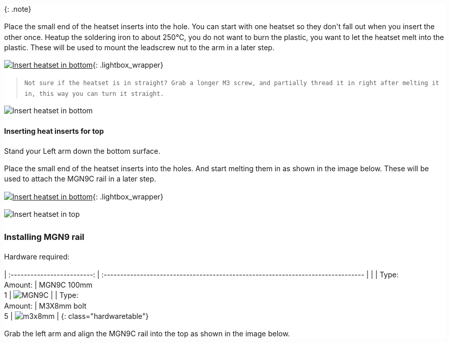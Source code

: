 {: .note}
<iframe width="560" height="315" src="https://www.youtube.com/embed/WtDyX8yIzC0" title="YouTube video player" frameborder="0" allow="accelerometer; autoplay; clipboard-write; encrypted-media; gyroscope; picture-in-picture" allowfullscreen></iframe>


Place the small end of the heatset inserts into the hole. You can start with one heatset so they don't fall out when you insert the other once. Heatup the soldering iron to about 250&#8451;, you do not want to burn the plastic, you want to let the heatset melt into the plastic. These will be used to mount the leadscrew nut to the arm in a later step.

[![Insert heatset in bottom](../../../assets/images/instructions/hydra/left_arm/step1_inserts_bottom.png)](#lightbox__item_4){: .lightbox_wrapper}

> ``Not sure if the heatset is in straight? Grab a longer M3 screw, and partially thread it in right after melting it in, this way you can turn it straight.``

<div onclick="location.href='##';"  id="lightbox__item_4"  class="lightbox__item">
    <div class="lightbox__content">
    <div class="lightbox__titlebar"></div>
        <a href="##" class="close"></a>
        <img src="../../../assets/images/instructions/hydra/left_arm/step1_inserts_bottom.png" alt="Insert heatset in bottom">
    </div>
</div>



#### Inserting heat inserts for top

Stand your Left arm down the bottom surface.

Place the small end of the heatset inserts into the holes. And start melting them in as shown in the image below. These will be used to attach the MGN9C rail in a later step.

[![Insert heatset in bottom](../../../assets/images/instructions/hydra/left_arm/step2_inserts_top.png)](#lightbox__item_5){: .lightbox_wrapper}

<div onclick="location.href='##';"  id="lightbox__item_5"  class="lightbox__item">
    <div class="lightbox__content">
    <div class="lightbox__titlebar"></div>
        <a href="##" class="close"></a>
        <img src="../../../assets/images/instructions/hydra/left_arm/step2_inserts_top.png" alt="Insert heatset in top">
    </div>
</div>


### Installing MGN9 rail

Hardware required: 

| :-------------------------: | :------------------------------------------------------------------------------- | |
| Type:<br>Amount: | MGN9C 100mm<br>1       |     ![MGN9C](../../../assets/images/instructions/mgn9c_100mm.png) |
| Type:<br>Amount: | M3X8mm bolt<br>5       |     ![m3x8mm](../../../assets/images/instructions/m3x8.png) |
{: class="hardwaretable"}

Grab the left arm and align the MGN9C rail into the top as shown in the image below.
